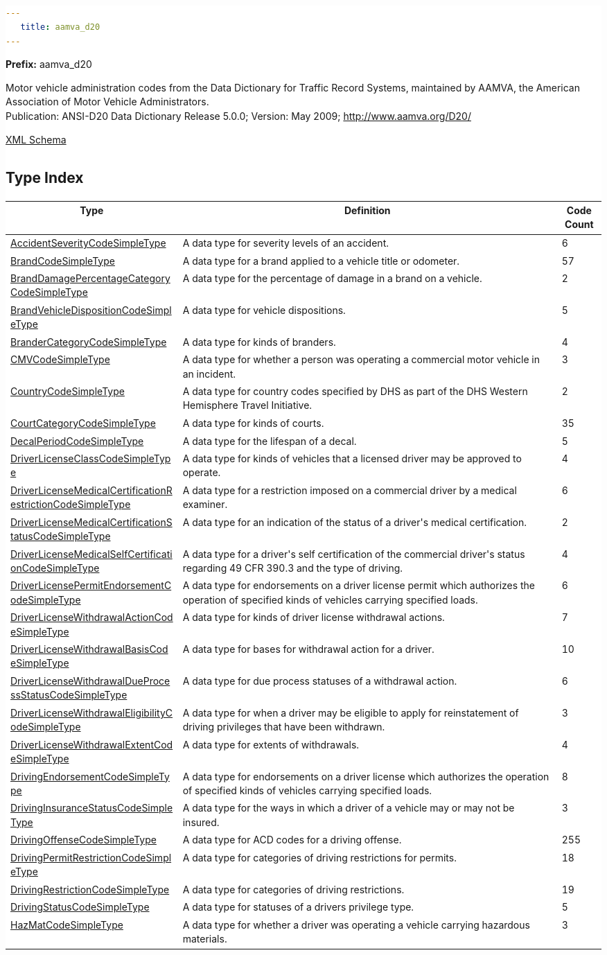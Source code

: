 ```yaml
---
   title: aamva_d20
---
```


**Prefix:** aamva_d20

Motor vehicle administration codes from the Data Dictionary for Traffic Record Systems, maintained by AAMVA, the American Association of Motor Vehicle Administrators.  
Publication: ANSI-D20 Data Dictionary Release 5.0.0; 
Version: May 2009; 
http://www.aamva.org/D20/

<a href="http://release.niem.gov/niem/codes/aamva_d20/4.0/aamva_d20.xsd">XML Schema</a>

## Type Index

| Type | Definition | Code Count |
| --- | --- | --- |
| <a href="#accidentseveritycodesimpletype">AccidentSeverityCodeSimpleType</a> | A data type for severity levels of an accident. | 6 |
| <a href="#brandcodesimpletype">BrandCodeSimpleType</a> | A data type for a brand applied to a vehicle title or odometer. | 57 |
| <a href="#branddamagepercentagecategorycodesimpletype">BrandDamagePercentageCategoryCodeSimpleType</a> | A data type for the percentage of damage in a brand on a vehicle. | 2 |
| <a href="#brandvehicledispositioncodesimpletype">BrandVehicleDispositionCodeSimpleType</a> | A data type for vehicle dispositions. | 5 |
| <a href="#brandercategorycodesimpletype">BranderCategoryCodeSimpleType</a> | A data type for kinds of branders. | 4 |
| <a href="#cmvcodesimpletype">CMVCodeSimpleType</a> | A data type for whether a person was operating a commercial motor vehicle in an incident. | 3 |
| <a href="#countrycodesimpletype">CountryCodeSimpleType</a> | A data type for country codes specified by DHS as part of the DHS Western Hemisphere Travel Initiative. | 2 |
| <a href="#courtcategorycodesimpletype">CourtCategoryCodeSimpleType</a> | A data type for kinds of courts. | 35 |
| <a href="#decalperiodcodesimpletype">DecalPeriodCodeSimpleType</a> | A data type for the lifespan of a decal. | 5 |
| <a href="#driverlicenseclasscodesimpletype">DriverLicenseClassCodeSimpleType</a> | A data type for kinds of vehicles that a licensed driver may be approved to operate. | 4 |
| <a href="#driverlicensemedicalcertificationrestrictioncodesimpletype">DriverLicenseMedicalCertificationRestrictionCodeSimpleType</a> | A data type for a restriction imposed on a commercial driver by a medical examiner. | 6 |
| <a href="#driverlicensemedicalcertificationstatuscodesimpletype">DriverLicenseMedicalCertificationStatusCodeSimpleType</a> | A data type for an indication of the status of a driver's medical certification. | 2 |
| <a href="#driverlicensemedicalselfcertificationcodesimpletype">DriverLicenseMedicalSelfCertificationCodeSimpleType</a> | A data type for a driver's self certification of the commercial driver's status regarding 49 CFR 390.3 and the type of driving. | 4 |
| <a href="#driverlicensepermitendorsementcodesimpletype">DriverLicensePermitEndorsementCodeSimpleType</a> | A data type for endorsements on a driver license permit which authorizes the operation of specified kinds of vehicles carrying specified loads. | 6 |
| <a href="#driverlicensewithdrawalactioncodesimpletype">DriverLicenseWithdrawalActionCodeSimpleType</a> | A data type for kinds of driver license withdrawal actions. | 7 |
| <a href="#driverlicensewithdrawalbasiscodesimpletype">DriverLicenseWithdrawalBasisCodeSimpleType</a> | A data type for bases for withdrawal action for a driver. | 10 |
| <a href="#driverlicensewithdrawaldueprocessstatuscodesimpletype">DriverLicenseWithdrawalDueProcessStatusCodeSimpleType</a> | A data type for due process statuses of a withdrawal action. | 6 |
| <a href="#driverlicensewithdrawaleligibilitycodesimpletype">DriverLicenseWithdrawalEligibilityCodeSimpleType</a> | A data type for when a driver may be eligible to apply for reinstatement of driving privileges that have been withdrawn. | 3 |
| <a href="#driverlicensewithdrawalextentcodesimpletype">DriverLicenseWithdrawalExtentCodeSimpleType</a> | A data type for extents of withdrawals. | 4 |
| <a href="#drivingendorsementcodesimpletype">DrivingEndorsementCodeSimpleType</a> | A data type for endorsements on a driver license which authorizes the operation of specified kinds of vehicles carrying specified loads. | 8 |
| <a href="#drivinginsurancestatuscodesimpletype">DrivingInsuranceStatusCodeSimpleType</a> | A data type for the ways in which a driver of a vehicle may or may not be insured. | 3 |
| <a href="#drivingoffensecodesimpletype">DrivingOffenseCodeSimpleType</a> | A data type for ACD codes for a driving offense. | 255 |
| <a href="#drivingpermitrestrictioncodesimpletype">DrivingPermitRestrictionCodeSimpleType</a> | A data type for categories of driving restrictions for permits. | 18 |
| <a href="#drivingrestrictioncodesimpletype">DrivingRestrictionCodeSimpleType</a> | A data type for categories of driving restrictions. | 19 |
| <a href="#drivingstatuscodesimpletype">DrivingStatusCodeSimpleType</a> | A data type for statuses of a drivers privilege type. | 5 |
| <a href="#hazmatcodesimpletype">HazMatCodeSimpleType</a> | A data type for whether a driver was operating a vehicle carrying hazardous materials. | 3 |